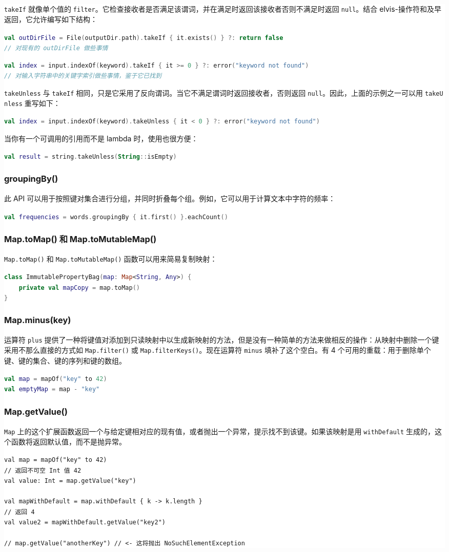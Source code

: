 `takeIf` 就像单个值的 `filter`。它检查接收者是否满足该谓词，并在满足时返回该接收者否则不满足时返回 `null`。结合 elvis-操作符和及早返回，它允许编写如下结构：
```kotlin
val outDirFile = File(outputDir.path).takeIf { it.exists() } ?: return false
// 对现有的 outDirFile 做些事情
```

```kotlin
val index = input.indexOf(keyword).takeIf { it >= 0 } ?: error("keyword not found")
// 对输入字符串中的关键字索引做些事情，鉴于它已找到
```

`takeUnless` 与 `takeIf` 相同，只是它采用了反向谓词。当它不满足谓词时返回接收者，否则返回 `null`。因此，上面的示例之一可以用 `takeUnless` 重写如下：
```kotlin
val index = input.indexOf(keyword).takeUnless { it < 0 } ?: error("keyword not found")
```

当你有一个可调用的引用而不是 lambda 时，使用也很方便：
```kotlin
val result = string.takeUnless(String::isEmpty)
```

### groupingBy() ###
此 API 可以用于按照键对集合进行分组，并同时折叠每个组。例如，它可以用于计算文本中字符的频率：
```kotlin
val frequencies = words.groupingBy { it.first() }.eachCount()
```

### Map.toMap() 和 Map.toMutableMap() ###
`Map.toMap()` 和 `Map.toMutableMap()` 函数可以用来简易复制映射：
```kotlin
class ImmutablePropertyBag(map: Map<String, Any>) {
    private val mapCopy = map.toMap()
}
```

### Map.minus(key) ###
运算符 `plus` 提供了一种将键值对添加到只读映射中以生成新映射的方法，但是没有一种简单的方法来做相反的操作：从映射中删除一个键采用不那么直接的方式如 `Map.filter()` 或 `Map.filterKeys()`。现在运算符 `minus` 填补了这个空白。有 4 个可用的重载：用于删除单个键、键的集合、键的序列和键的数组。
```kotlin
val map = mapOf("key" to 42)
val emptyMap = map - "key"
```

### Map.getValue() ###
`Map` 上的这个扩展函数返回一个与给定键相对应的现有值，或者抛出一个异常，提示找不到该键。如果该映射是用 `withDefault` 生成的，这个函数将返回默认值，而不是抛异常。
```kotlin​
val map = mapOf("key" to 42)
// 返回不可空 Int 值 42
val value: Int = map.getValue("key")
​
val mapWithDefault = map.withDefault { k -> k.length }
// 返回 4
val value2 = mapWithDefault.getValue("key2")
​
// map.getValue("anotherKey") // <- 这将抛出 NoSuchElementException
```
